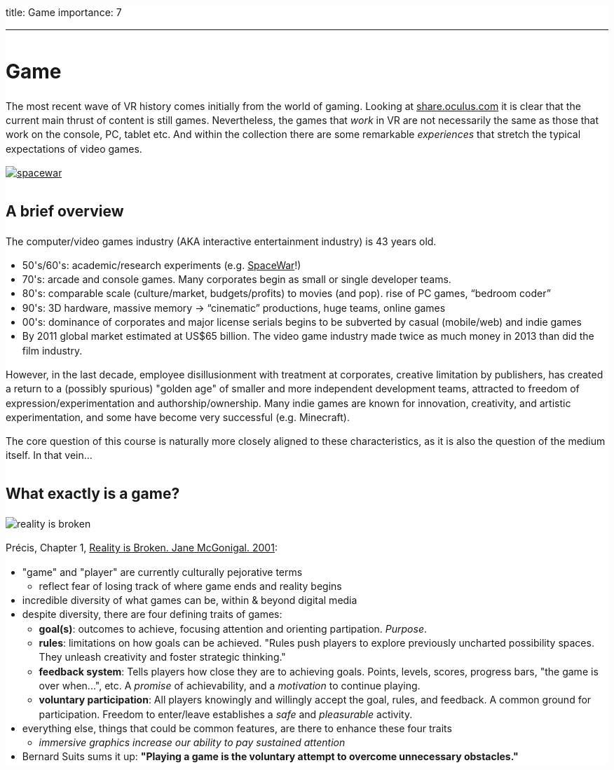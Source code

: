 title: Game
importance: 7

----


# Game

The most recent wave of VR history comes initially from the world of gaming. Looking at [share.oculus.com](http://share.oculus.com) it is clear that the current main thrust of content is still games. Nevertheless, the games that *work* in VR are not necessarily the same as those that work on the console, PC, tablet etc. And within the collection there are some remarkable *experiences* that stretch the typical expectations of video games. 

[![spacewar](https://upload.wikimedia.org/wikipedia/commons/2/23/Spacewar!-PDP-1-20070512.jpg)](http://www.computerhistory.org/pdp-1/spacewar/)

## A brief overview

The computer/video games industry (AKA interactive entertainment industry) is 43 years old. 

- 50's/60's: academic/research experiments (e.g. [SpaceWar](http://www.computerhistory.org/pdp-1/spacewar/)!)
- 70's: arcade and console games. Many corporates begin as small or single developer teams. 
- 80's: comparable scale (culture/market, budgets/profits) to movies (and pop). rise of PC games, “bedroom coder”
- 90's: 3D hardware, massive memory -> “cinematic” productions, huge teams, online games
- 00's: dominance of corporates and major license serials begins to be subverted by casual (mobile/web) and indie games
- By 2011 global market estimated at US$65 billion. The video game industry made twice as much money in 2013 than did the film industry.

However, in the last decade, employee disillusionment with treatment at corporates, creative limitation by publishers, has created a return to a (possibly spurious) "golden age" of smaller and more independent development teams, attracted to freedom of expression/experimentation and authorship/ownership. Many indie games are known for innovation, creativity, and artistic experimentation, and some have become very successful (e.g. Minecraft). 

The core question of this course is naturally more closely aligned to these characteristics, as it is also the question of the medium itself. In that vein...

## What exactly is a game?

![reality is broken](http://theviralmedialab.org/wp-content/uploads/2013/11/realitybroken.jpg)

Pr&eacute;cis, Chapter 1, [Reality is Broken. Jane McGonigal. 2001](http://janemcgonigal.com/my-book/):

- "game" and "player" are currently culturally pejorative terms
	- reflect fear of losing track of where game ends and reality begins
- incredible diversity of what games can be, within & beyond digital media
- despite diversity, there are four defining traits of games:
	- **goal(s)**: outcomes to achieve, focusing attention and orienting partipation. *Purpose*. 
	- **rules**: limitations on how goals can be achieved. "Rules push players to explore previously uncharted possibility spaces. They unleash creativity and foster strategic thinking."
	- **feedback system**: Tells players how close they are to achieving goals. Points, levels, scores, progress bars, "the game is over when...", etc. A *promise* of achievability, and a *motivation* to continue playing.
	- **voluntary participation**: All players knowingly and willingly accept the goal, rules, and feedback. A common ground for participation. Freedom to enter/leave establishes a *safe* and *pleasurable* activity.
- everything else, things that could be common features, are there to enhance these four traits
	- *immersive graphics increase our ability to pay sustained attention*
- Bernard Suits sums it up: **"Playing a game is the voluntary attempt to overcome unnecessary obstacles."**